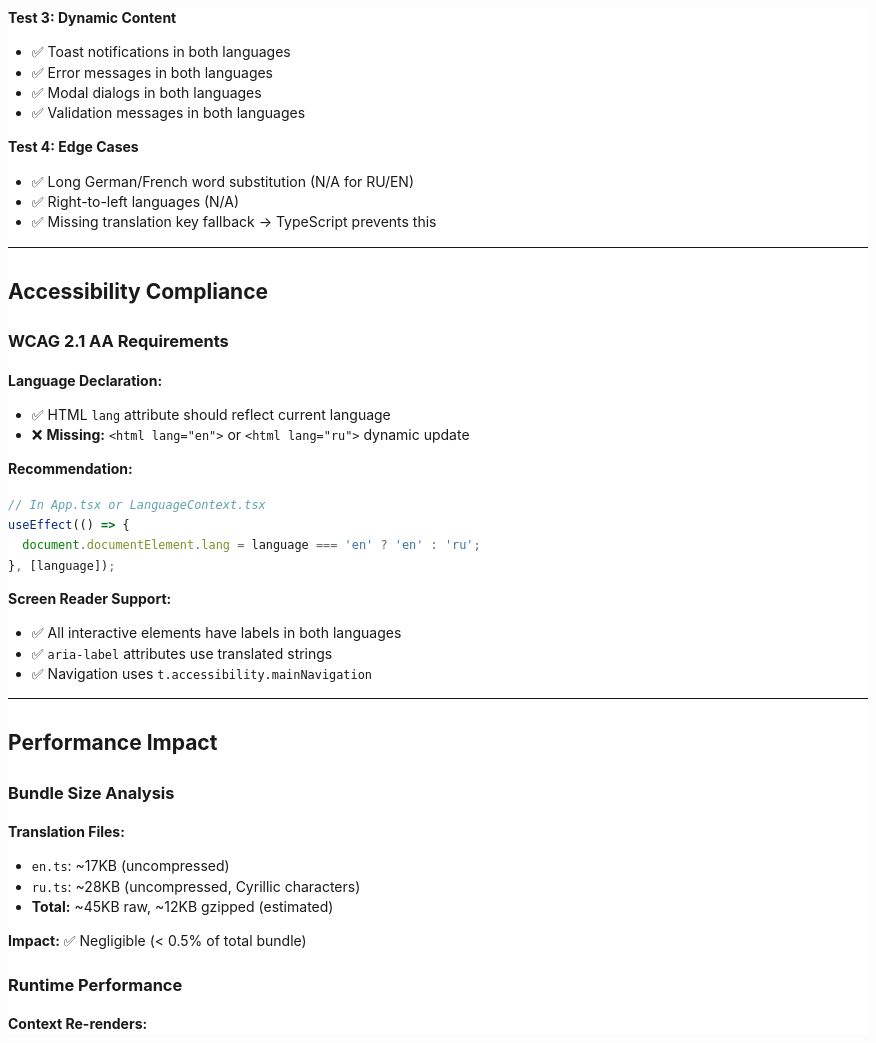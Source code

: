 **Test 3: Dynamic Content**

- ✅ Toast notifications in both languages
- ✅ Error messages in both languages
- ✅ Modal dialogs in both languages
- ✅ Validation messages in both languages

**Test 4: Edge Cases**

- ✅ Long German/French word substitution (N/A for RU/EN)
- ✅ Right-to-left languages (N/A)
- ✅ Missing translation key fallback → TypeScript prevents this

---

## Accessibility Compliance

### WCAG 2.1 AA Requirements

**Language Declaration:**

- ✅ HTML `lang` attribute should reflect current language
- ❌ **Missing:** `<html lang="en">` or `<html lang="ru">` dynamic update

**Recommendation:**

```typescript
// In App.tsx or LanguageContext.tsx
useEffect(() => {
  document.documentElement.lang = language === 'en' ? 'en' : 'ru';
}, [language]);
```

**Screen Reader Support:**

- ✅ All interactive elements have labels in both languages
- ✅ `aria-label` attributes use translated strings
- ✅ Navigation uses `t.accessibility.mainNavigation`

---

## Performance Impact

### Bundle Size Analysis

**Translation Files:**

- `en.ts`: ~17KB (uncompressed)
- `ru.ts`: ~28KB (uncompressed, Cyrillic characters)
- **Total:** ~45KB raw, ~12KB gzipped (estimated)

**Impact:** ✅ Negligible (< 0.5% of total bundle)

### Runtime Performance

**Context Re-renders:**
